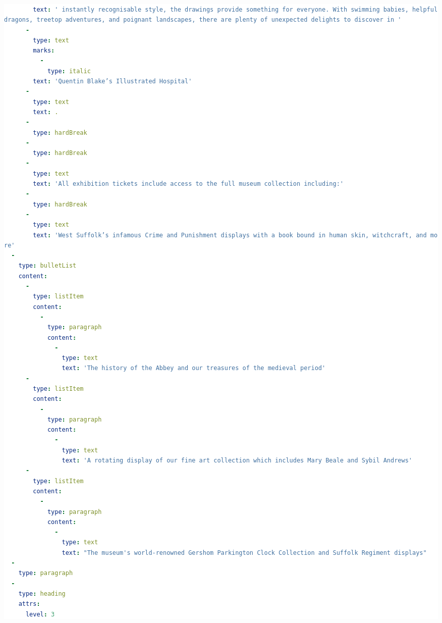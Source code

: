```yaml
        text: ' instantly recognisable style, the drawings provide something for everyone. With swimming babies, helpful dragons, treetop adventures, and poignant landscapes, there are plenty of unexpected delights to discover in '
      -
        type: text
        marks:
          -
            type: italic
        text: 'Quentin Blake’s Illustrated Hospital'
      -
        type: text
        text: .
      -
        type: hardBreak
      -
        type: hardBreak
      -
        type: text
        text: 'All exhibition tickets include access to the full museum collection including:'
      -
        type: hardBreak
      -
        type: text
        text: 'West Suffolk’s infamous Crime and Punishment displays with a book bound in human skin, witchcraft, and more'
  -
    type: bulletList
    content:
      -
        type: listItem
        content:
          -
            type: paragraph
            content:
              -
                type: text
                text: 'The history of the Abbey and our treasures of the medieval period'
      -
        type: listItem
        content:
          -
            type: paragraph
            content:
              -
                type: text
                text: 'A rotating display of our fine art collection which includes Mary Beale and Sybil Andrews'
      -
        type: listItem
        content:
          -
            type: paragraph
            content:
              -
                type: text
                text: "The museum's world-renowned Gershom Parkington Clock Collection and Suffolk Regiment displays"
  -
    type: paragraph
  -
    type: heading
    attrs:
      level: 3
```